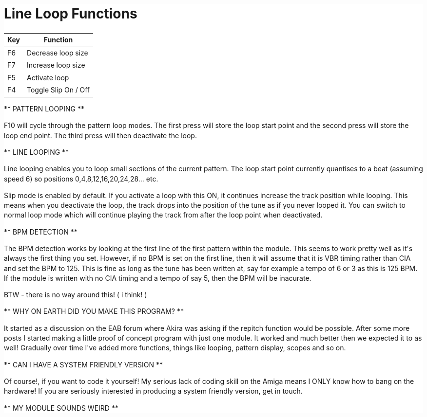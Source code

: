 # Line Loop Functions
|Key|Function|
|---|---|
| F6          | Decrease loop size |
| F7          | Increase loop size |
| F5          | Activate loop |
| F4          | Toggle Slip On / Off |

** PATTERN LOOPING **

F10 will cycle through the pattern loop modes. The first press will store the
loop start point and the second press will store the loop end point. The
third press will then deactivate the loop. 

** LINE LOOPING **

Line looping enables you to loop small sections of the current pattern. The
loop start point currently quantises to a beat (assuming speed 6) so
positions 0,4,8,12,16,20,24,28... etc.

Slip mode is enabled by default. If you activate a loop with this ON, it continues
increase the track position while looping. This means when you deactivate
the loop, the track drops into the position of the tune as if you never
looped it. You can switch to normal loop mode which will continue playing
the track from after the loop point when deactivated.

** BPM DETECTION **

The BPM detection works by looking at the first line of the first pattern
within the module. This seems to work pretty well as it's always the first
thing you set.  However, if no BPM is set on the first line, then it will
assume that it is VBR timing rather than CIA and set the BPM to 125.
This is fine as long as the tune has been written at, say for example
a tempo of 6 or 3 as this is 125 BPM. If the module is written with
no CIA timing and a tempo of say 5, then the BPM will be inacurate.

BTW - there is no way around this! ( i think! )

** WHY ON EARTH DID YOU MAKE THIS PROGRAM? **

It started as a discussion on the EAB forum where Akira was asking if the
repitch function would be possible. After some more posts I started making
a little proof of concept program with just one module. It worked and much
better then we expected it to as well! Gradually over time I've added more
functions, things like looping, pattern display, scopes and so on.

** CAN I HAVE A SYSTEM FRIENDLY VERSION **

Of course!, if you want to code it yourself! My serious lack of coding skill
on the Amiga  means I ONLY know how to bang on the hardware! If you are
seriously interested in producing a system friendly version, get in touch.

** MY MODULE SOUNDS WEIRD **
